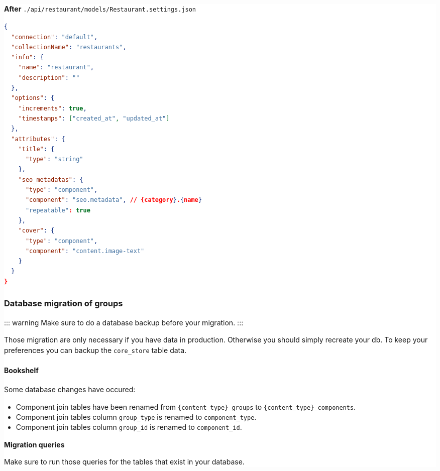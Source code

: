 **After**
`./api/restaurant/models/Restaurant.settings.json`

```json
{
  "connection": "default",
  "collectionName": "restaurants",
  "info": {
    "name": "restaurant",
    "description": ""
  },
  "options": {
    "increments": true,
    "timestamps": ["created_at", "updated_at"]
  },
  "attributes": {
    "title": {
      "type": "string"
    },
    "seo_metadatas": {
      "type": "component",
      "component": "seo.metadata", // {category}.{name}
      "repeatable": true
    },
    "cover": {
      "type": "component",
      "component": "content.image-text"
    }
  }
}
```

### Database migration of groups

::: warning
Make sure to do a database backup before your migration.
:::

Those migration are only necessary if you have data in production. Otherwise you should simply recreate your db.
To keep your preferences you can backup the `core_store` table data.

#### Bookshelf

Some database changes have occured:

- Component join tables have been renamed from `{content_type}_groups` to `{content_type}_components`.
- Component join tables column `group_type` is renamed to `component_type`.
- Component join tables column `group_id` is renamed to `component_id`.

**Migration queries**

Make sure to run those queries for the tables that exist in your database.
